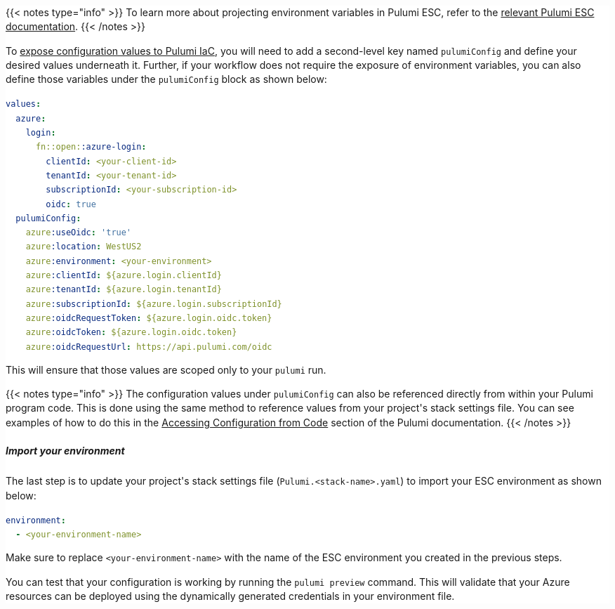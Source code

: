 {{< notes type="info" >}}
To learn more about projecting environment variables in Pulumi ESC, refer to the [relevant Pulumi ESC documentation](/docs/pulumi-cloud/esc/environments/#projecting-environment-variables).
{{< /notes >}}

To [expose configuration values to Pulumi IaC](/docs/pulumi-cloud/esc/environments/#using-environments-with-pulumi-iac), you will need to add a second-level key named `pulumiConfig` and define your desired values underneath it. Further, if your workflow does not require the exposure of environment variables, you can also define those variables under the `pulumiConfig` block as shown below:

```yaml
values:
  azure:
    login:
      fn::open::azure-login:
        clientId: <your-client-id>
        tenantId: <your-tenant-id>
        subscriptionId: <your-subscription-id>
        oidc: true
  pulumiConfig:
    azure:useOidc: 'true'
    azure:location: WestUS2
    azure:environment: <your-environment>
    azure:clientId: ${azure.login.clientId}
    azure:tenantId: ${azure.login.tenantId}
    azure:subscriptionId: ${azure.login.subscriptionId}
    azure:oidcRequestToken: ${azure.login.oidc.token}
    azure:oidcToken: ${azure.login.oidc.token}
    azure:oidcRequestUrl: https://api.pulumi.com/oidc
```

This will ensure that those values are scoped only to your `pulumi` run.

{{< notes type="info" >}}
The configuration values under `pulumiConfig` can also be referenced directly from within your Pulumi program code. This is done using the same method to reference values from your project's stack settings file. You can see examples of how to do this in the [Accessing Configuration from Code](/docs/concepts/config/#code) section of the Pulumi documentation.
{{< /notes >}}

##### Import your environment

The last step is to update your project's stack settings file (`Pulumi.<stack-name>.yaml`) to import your ESC environment as shown below:

```yaml
environment:
  - <your-environment-name>
```

Make sure to replace `<your-environment-name>` with the name of the ESC environment you created in the previous steps.

You can test that your configuration is working by running the `pulumi preview` command. This will validate that your Azure resources can be deployed using the dynamically generated credentials in your environment file.
